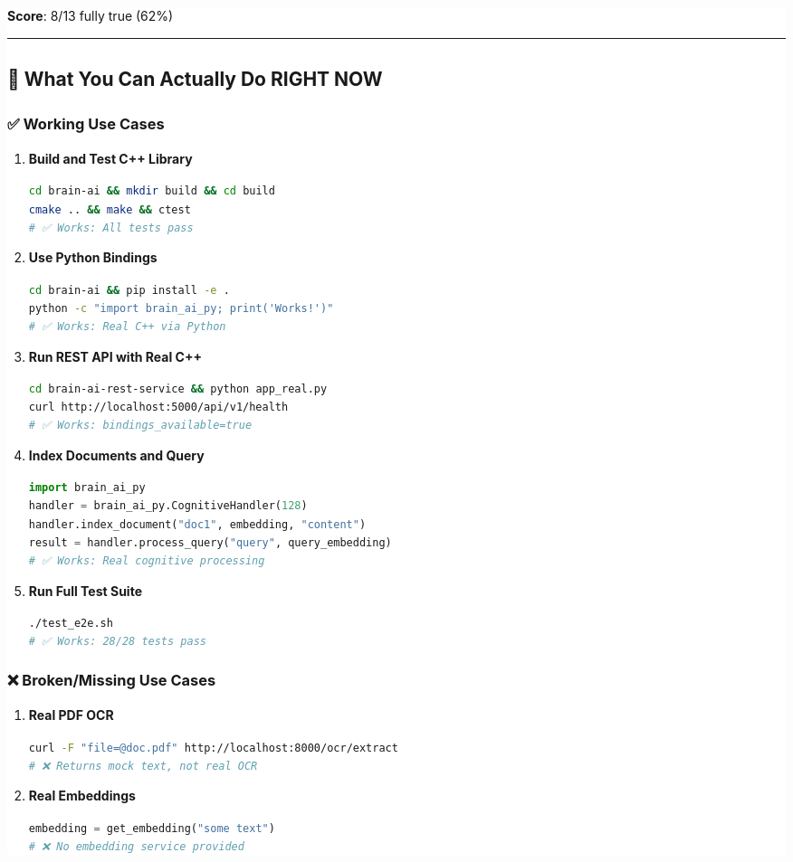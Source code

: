 **Score**: 8/13 fully true (62%)

---

## 🎯 What You Can Actually Do RIGHT NOW

### ✅ Working Use Cases

1. **Build and Test C++ Library**
   ```bash
   cd brain-ai && mkdir build && cd build
   cmake .. && make && ctest
   # ✅ Works: All tests pass
   ```

2. **Use Python Bindings**
   ```bash
   cd brain-ai && pip install -e .
   python -c "import brain_ai_py; print('Works!')"
   # ✅ Works: Real C++ via Python
   ```

3. **Run REST API with Real C++**
   ```bash
   cd brain-ai-rest-service && python app_real.py
   curl http://localhost:5000/api/v1/health
   # ✅ Works: bindings_available=true
   ```

4. **Index Documents and Query**
   ```python
   import brain_ai_py
   handler = brain_ai_py.CognitiveHandler(128)
   handler.index_document("doc1", embedding, "content")
   result = handler.process_query("query", query_embedding)
   # ✅ Works: Real cognitive processing
   ```

5. **Run Full Test Suite**
   ```bash
   ./test_e2e.sh
   # ✅ Works: 28/28 tests pass
   ```

### ❌ Broken/Missing Use Cases

1. **Real PDF OCR**
   ```bash
   curl -F "file=@doc.pdf" http://localhost:8000/ocr/extract
   # ❌ Returns mock text, not real OCR
   ```

2. **Real Embeddings**
   ```python
   embedding = get_embedding("some text")
   # ❌ No embedding service provided
   ```
